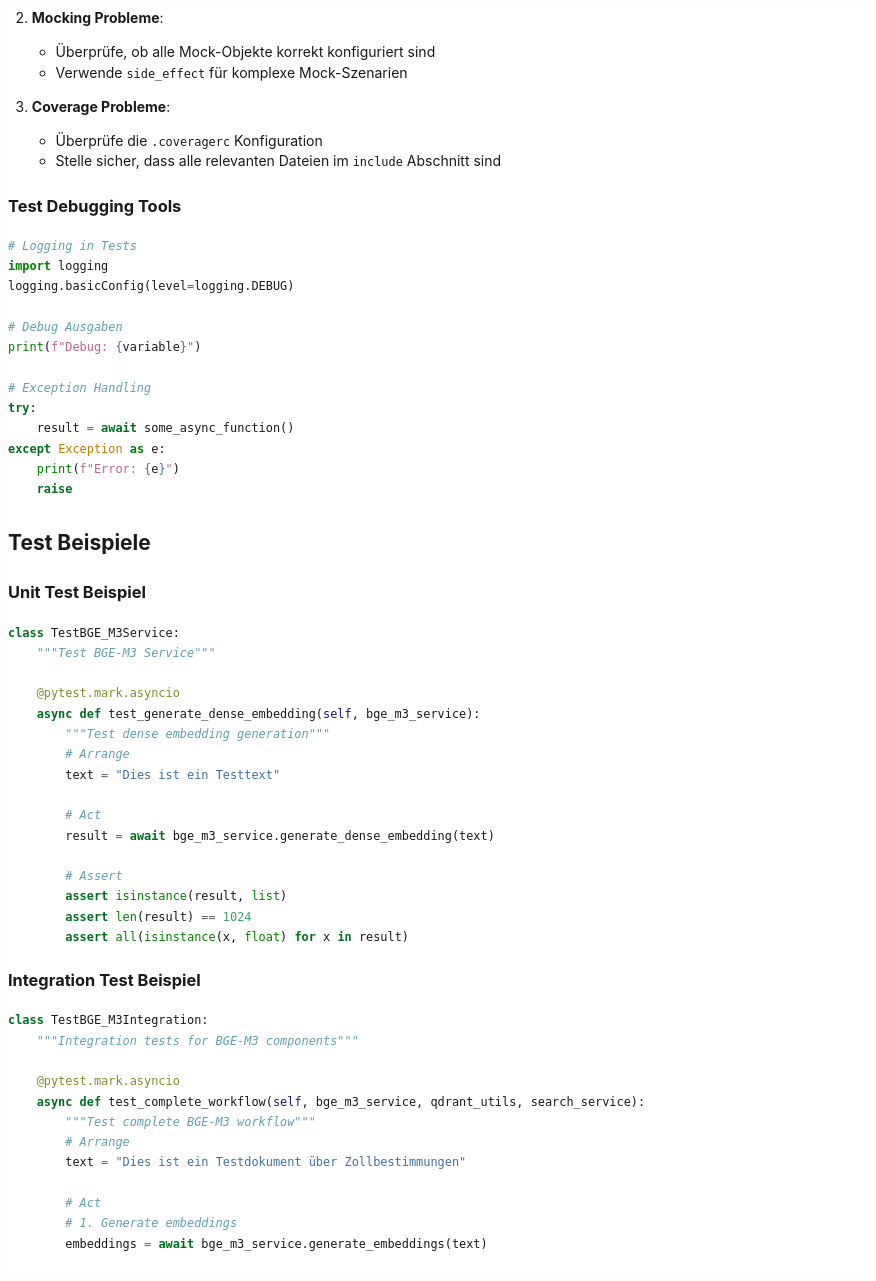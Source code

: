 2. **Mocking Probleme**:
   - Überprüfe, ob alle Mock-Objekte korrekt konfiguriert sind
   - Verwende `side_effect` für komplexe Mock-Szenarien

3. **Coverage Probleme**:
   - Überprüfe die `.coveragerc` Konfiguration
   - Stelle sicher, dass alle relevanten Dateien im `include` Abschnitt sind

### Test Debugging Tools

```python
# Logging in Tests
import logging
logging.basicConfig(level=logging.DEBUG)

# Debug Ausgaben
print(f"Debug: {variable}")

# Exception Handling
try:
    result = await some_async_function()
except Exception as e:
    print(f"Error: {e}")
    raise
```

## Test Beispiele

### Unit Test Beispiel

```python
class TestBGE_M3Service:
    """Test BGE-M3 Service"""
    
    @pytest.mark.asyncio
    async def test_generate_dense_embedding(self, bge_m3_service):
        """Test dense embedding generation"""
        # Arrange
        text = "Dies ist ein Testtext"
        
        # Act
        result = await bge_m3_service.generate_dense_embedding(text)
        
        # Assert
        assert isinstance(result, list)
        assert len(result) == 1024
        assert all(isinstance(x, float) for x in result)
```

### Integration Test Beispiel

```python
class TestBGE_M3Integration:
    """Integration tests for BGE-M3 components"""
    
    @pytest.mark.asyncio
    async def test_complete_workflow(self, bge_m3_service, qdrant_utils, search_service):
        """Test complete BGE-M3 workflow"""
        # Arrange
        text = "Dies ist ein Testdokument über Zollbestimmungen"
        
        # Act
        # 1. Generate embeddings
        embeddings = await bge_m3_service.generate_embeddings(text)
        
```